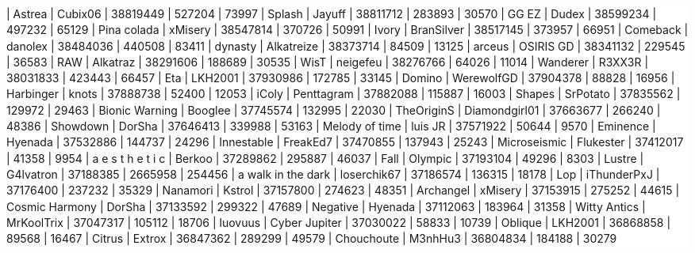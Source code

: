 | Astrea | Cubix06 | 38819449 | 527204 | 73997
| Splash | Jayuff | 38811712 | 283893 | 30570
| GG EZ | Dudex | 38599234 | 497232 | 65129
| Pina colada | xMisery | 38547814 | 370726 | 50991
| Ivory | BranSilver | 38517145 | 373957 | 66951
| Comeback | danolex | 38484036 | 440508 | 83411
| dynasty | Alkatreize | 38373714 | 84509 | 13125
| arceus | OSIRIS GD | 38341132 | 229545 | 36583
| RAW | Alkatraz | 38291606 | 188689 | 30535
| WisT | neigefeu | 38276766 | 64026 | 11014
| Wanderer | R3XX3R | 38031833 | 423443 | 66457
| Eta | LKH2001 | 37930986 | 172785 | 33145
| Domino | WerewolfGD | 37904378 | 88828 | 16956
| Harbinger | knots | 37888738 | 52400 | 12053
| iColy | Penttagram | 37882088 | 115887 | 16003
| Shapes | SrPotato | 37835562 | 129972 | 29463
| Bionic Warning | Booglee | 37745574 | 132995 | 22030
| TheOriginS | Diamondgirl01 | 37663677 | 266240 | 48386
| Showdown | DorSha | 37646413 | 339988 | 53163
| Melody of time | luis JR | 37571922 | 50644 | 9570
| Eminence | Hyenada | 37532886 | 144737 | 24296
| Innestable | FreakEd7 | 37470855 | 137943 | 25243
| Microseismic | Flukester | 37412017 | 41358 | 9954
| a e s t h e t i c | Berkoo | 37289862 | 295887 | 46037
| Fall | Olympic | 37193104 | 49296 | 8303
| Lustre | G4lvatron | 37188385 | 2665958 | 254456
| a walk in the dark | loserchik67 | 37186574 | 136315 | 18178
| Lop | iThunderPxJ | 37176400 | 237232 | 35329
| Nanamori | Kstrol | 37157800 | 274623 | 48351
| Archangel | xMisery | 37153915 | 275252 | 44615
| Cosmic Harmony | DorSha | 37133592 | 299322 | 47689
| Negative | Hyenada | 37112063 | 183964 | 31358
| Witty Antics | MrKoolTrix | 37047317 | 105112 | 18706
| luovuus | Cyber Jupiter | 37030022 | 58833 | 10739
| Oblique | LKH2001 | 36868858 | 89568 | 16467
| Citrus | Extrox | 36847362 | 289299 | 49579
| Chouchoute | M3nhHu3 | 36804834 | 184188 | 30279
